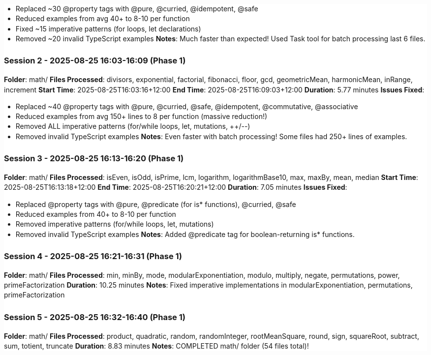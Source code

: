 - Replaced ~30 @property tags with @pure, @curried, @idempotent, @safe
- Reduced examples from avg 40+ to 8-10 per function
- Fixed ~15 imperative patterns (for loops, let declarations)
- Removed ~20 invalid TypeScript examples
  **Notes**: Much faster than expected! Used Task tool for batch processing last 6 files.

### Session 2 - 2025-08-25 16:03-16:09 (Phase 1)

**Folder**: math/
**Files Processed**: divisors, exponential, factorial, fibonacci, floor, gcd, geometricMean, harmonicMean, inRange, increment
**Start Time**: 2025-08-25T16:03:16+12:00
**End Time**: 2025-08-25T16:09:03+12:00
**Duration**: 5.77 minutes
**Issues Fixed**:

- Replaced ~40 @property tags with @pure, @curried, @safe, @idempotent, @commutative, @associative
- Reduced examples from avg 150+ lines to 8 per function (massive reduction!)
- Removed ALL imperative patterns (for/while loops, let, mutations, ++/--)
- Removed invalid TypeScript examples
  **Notes**: Even faster with batch processing! Some files had 250+ lines of examples.

### Session 3 - 2025-08-25 16:13-16:20 (Phase 1)

**Folder**: math/
**Files Processed**: isEven, isOdd, isPrime, lcm, logarithm, logarithmBase10, max, maxBy, mean, median
**Start Time**: 2025-08-25T16:13:18+12:00
**End Time**: 2025-08-25T16:20:21+12:00
**Duration**: 7.05 minutes
**Issues Fixed**:

- Replaced @property tags with @pure, @predicate (for is* functions), @curried, @safe
- Reduced examples from 40+ to 8-10 per function
- Removed imperative patterns (for/while loops, let, mutations)
- Removed invalid TypeScript examples
  **Notes**: Added @predicate tag for boolean-returning is* functions.

### Session 4 - 2025-08-25 16:21-16:31 (Phase 1)

**Folder**: math/
**Files Processed**: min, minBy, mode, modularExponentiation, modulo, multiply, negate, permutations, power, primeFactorization
**Duration**: 10.25 minutes
**Notes**: Fixed imperative implementations in modularExponentiation, permutations, primeFactorization

### Session 5 - 2025-08-25 16:32-16:40 (Phase 1)

**Folder**: math/
**Files Processed**: product, quadratic, random, randomInteger, rootMeanSquare, round, sign, squareRoot, subtract, sum, totient, truncate
**Duration**: 8.83 minutes
**Notes**: COMPLETED math/ folder (54 files total)!
